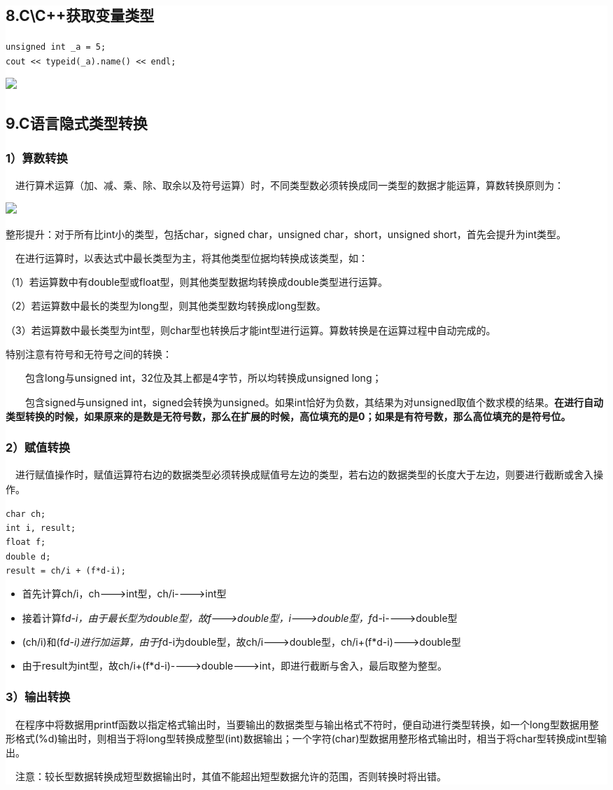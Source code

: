 8.C\C++获取变量类型
-------------

	unsigned int _a = 5;
	cout << typeid(_a).name() << endl; 

![](https://i.imgur.com/8ECwVo7.png)

9.C语言隐式类型转换 
------------

### 1）算数转换 ###

&emsp;进行算术运算（加、减、乘、除、取余以及符号运算）时，不同类型数必须转换成同一类型的数据才能运算，算数转换原则为：

![](https://i.imgur.com/7k9eURt.png)

整形提升：对于所有比int小的类型，包括char，signed char，unsigned char，short，unsigned short，首先会提升为int类型。

&emsp;在进行运算时，以表达式中最长类型为主，将其他类型位据均转换成该类型，如：

（1）若运算数中有double型或float型，则其他类型数据均转换成double类型进行运算。

（2）若运算数中最长的类型为long型，则其他类型数均转换成long型数。

（3）若运算数中最长类型为int型，则char型也转换后才能int型进行运算。算数转换是在运算过程中自动完成的。

特别注意有符号和无符号之间的转换：

&emsp;&emsp;包含long与unsigned int，32位及其上都是4字节，所以均转换成unsigned long；

&emsp;&emsp;包含signed与unsigned int，signed会转换为unsigned。如果int恰好为负数，其结果为对unsigned取值个数求模的结果。**在进行自动类型转换的时候，如果原来的是数是无符号数，那么在扩展的时候，高位填充的是0；如果是有符号数，那么高位填充的是符号位。**

### 2）赋值转换 ###

&emsp;进行赋值操作时，赋值运算符右边的数据类型必须转换成赋值号左边的类型，若右边的数据类型的长度大于左边，则要进行截断或舍入操作。

	char ch;
	int i, result;
	float f;
	double d;
	result = ch/i + (f*d-i);


- 首先计算ch/i，ch--->int型，ch/i---->int型

- 接着计算f*d-i，由于最长型为double型，故f--->double型，i--->double型，f*d-i---->double型

- (ch/i)和(f*d-i)进行加运算，由于f*d-i为double型，故ch/i--->double型，ch/i+(f*d-i)--->double型

- 由于result为int型，故ch/i+(f*d-i)---->double--->int，即进行截断与舍入，最后取整为整型。

### 3）输出转换 ###

&emsp;在程序中将数据用printf函数以指定格式输出时，当要输出的数据类型与输出格式不符时，便自动进行类型转换，如一个long型数据用整形格式(%d)输出时，则相当于将long型转换成整型(int)数据输出；一个字符(char)型数据用整形格式输出时，相当于将char型转换成int型输出。

&emsp;注意：较长型数据转换成短型数据输出时，其值不能超出短型数据允许的范围，否则转换时将出错。
